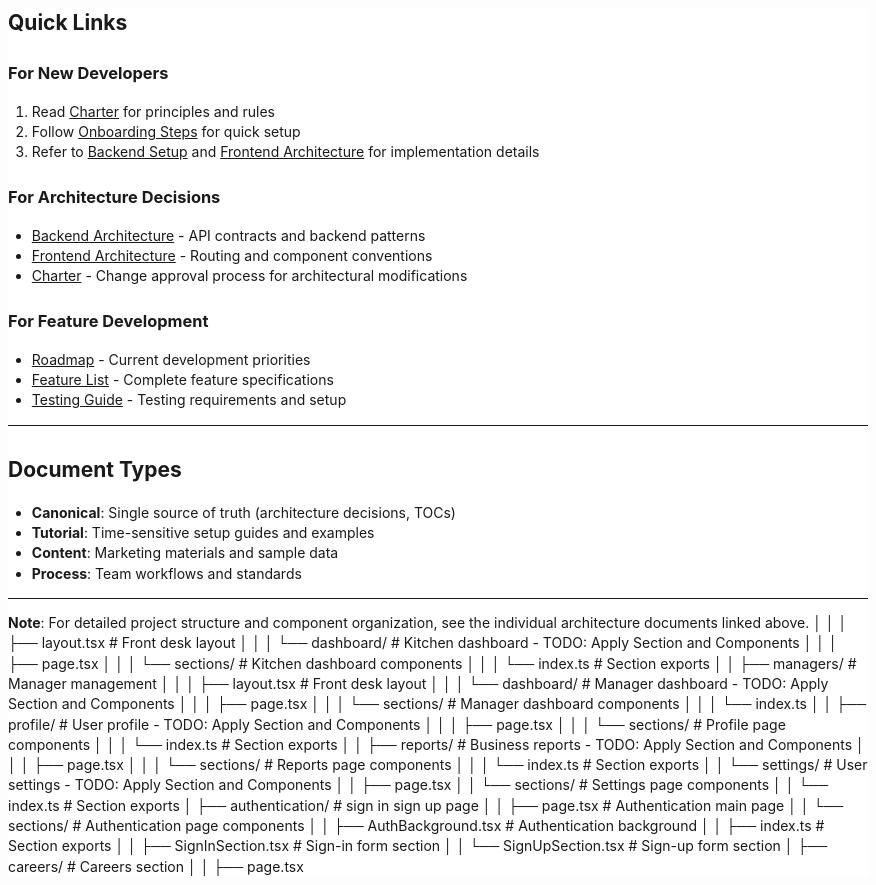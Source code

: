 ## Quick Links

### For New Developers
1. Read [Charter](charter.md) for principles and rules
2. Follow [Onboarding Steps](steps.md) for quick setup
3. Refer to [Backend Setup](backend-setup.md) and [Frontend Architecture](nextjs.md) for implementation details

### For Architecture Decisions
- [Backend Architecture](spring.md) - API contracts and backend patterns
- [Frontend Architecture](nextjs.md) - Routing and component conventions
- [Charter](charter.md) - Change approval process for architectural modifications

### For Feature Development
- [Roadmap](roadmap.md) - Current development priorities
- [Feature List](functions_list.md) - Complete feature specifications
- [Testing Guide](testing.md) - Testing requirements and setup

---

## Document Types
- **Canonical**: Single source of truth (architecture decisions, TOCs)
- **Tutorial**: Time-sensitive setup guides and examples  
- **Content**: Marketing materials and sample data
- **Process**: Team workflows and standards

---

**Note**: For detailed project structure and component organization, see the individual architecture documents linked above.
│   │   │   ├── layout.tsx              # Front desk layout
│   │   │   └── dashboard/              # Kitchen dashboard - TODO: Apply Section and Components
│   │   │       ├── page.tsx
│   │   │       └── sections/           # Kitchen dashboard components
│   │   │           └── index.ts        # Section exports
│   │   ├── managers/                   # Manager management
│   │   │   ├── layout.tsx              # Front desk layout
│   │   │   └── dashboard/              # Manager dashboard - TODO: Apply Section and Components
│   │   │       ├── page.tsx
│   │   │       └── sections/           # Manager dashboard components
│   │   │           └── index.ts
│   │   ├── profile/                    # User profile - TODO: Apply Section and Components
│   │   │   ├── page.tsx
│   │   │   └── sections/               # Profile page components
│   │   │       └── index.ts            # Section exports
│   │   ├── reports/                    # Business reports - TODO: Apply Section and Components
│   │   │   ├── page.tsx
│   │   │   └── sections/               # Reports page components
│   │   │       └── index.ts            # Section exports
│   │   └── settings/                   # User settings - TODO: Apply Section and Components
│   │       ├── page.tsx
│   │       └── sections/               # Settings page components
│   │           └── index.ts            # Section exports
│   ├── authentication/                 # sign in sign up page
│   │   ├── page.tsx                    # Authentication main page
│   │   └── sections/                   # Authentication page components
│   │       ├── AuthBackground.tsx      # Authentication background
│   │       ├── index.ts                # Section exports
│   │       ├── SignInSection.tsx       # Sign-in form section
│   │       └── SignUpSection.tsx       # Sign-up form section
│   ├── careers/                        # Careers section
│   │   ├── page.tsx